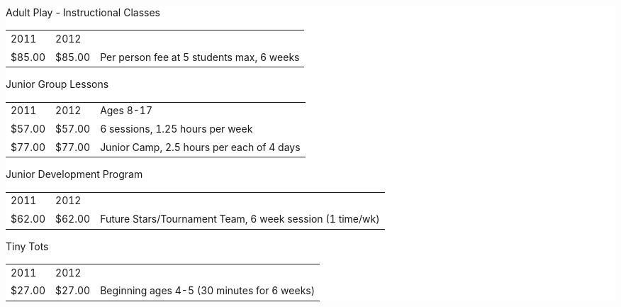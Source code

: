 </td></tr>

</table> Adult Play - Instructional Classes <table><tr><td>2011

</td><td>2012

</td><td></td></tr>

<tr><td>$85.00

</td><td>$85.00

</td><td>Per person fee at 5 students max, 6 weeks

</td></tr>

</table> Junior Group Lessons <table><tr><td>2011

</td><td>2012

</td><td>Ages 8-17

</td></tr>

<tr><td>$57.00

</td><td>$57.00

</td><td>6 sessions, 1.25 hours per week

</td></tr>

<tr><td>$77.00

</td><td>$77.00

</td><td>Junior Camp, 2.5 hours per each of 4 days

</td></tr>

</table> Junior Development Program <table><tr><td>2011

</td><td>2012

</td><td></td></tr>

<tr><td>$62.00

</td><td>$62.00

</td><td>Future Stars/Tournament Team, 6 week session (1 time/wk)

</td></tr>

</table> Tiny Tots <table><tr><td>2011

</td><td>2012

</td><td></td></tr>

<tr><td>$27.00

</td><td>$27.00

</td><td>Beginning ages 4-5 (30 minutes for 6 weeks)
